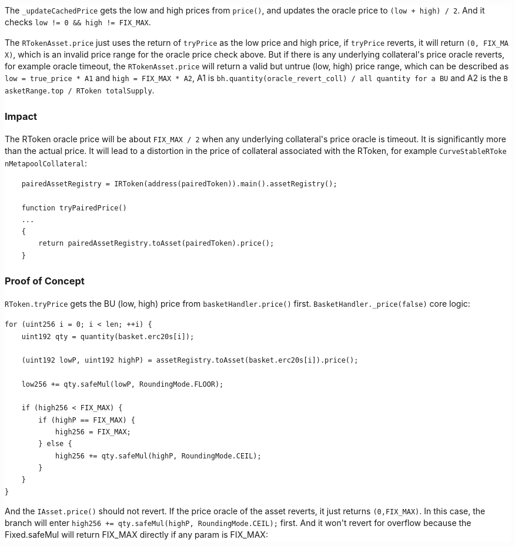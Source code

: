 The `_updateCachedPrice` gets the low and high prices from `price()`, and updates the oracle price to `(low + high) / 2`. And it checks `low != 0 && high != FIX_MAX`.

The `RTokenAsset.price` just uses the return of `tryPrice` as the low price and high price, if `tryPrice` reverts, it will return `(0, FIX_MAX)`, which is an invalid price range for the oracle price check above. But if there is any underlying collateral's price oracle reverts, for example oracle timeout, the `RTokenAsset.price` will return a valid but untrue (low, high) price range, which can be described as `low = true_price * A1` and `high = FIX_MAX * A2`, A1 is `bh.quantity(oracle_revert_coll) / all quantity for a BU` and A2 is the `BasketRange.top / RToken totalSupply`.

### Impact

The RToken oracle price will be about `FIX_MAX / 2` when any underlying collateral's price oracle is timeout. It is significantly more than the actual price. It  will lead to a distortion in the price of collateral associated with the RToken, for example `CurveStableRTokenMetapoolCollateral`:

```solidity
    pairedAssetRegistry = IRToken(address(pairedToken)).main().assetRegistry();
    
    function tryPairedPrice()
    ...
    {
        return pairedAssetRegistry.toAsset(pairedToken).price();
    }
```

### Proof of Concept

`RToken.tryPrice` gets the BU (low, high) price from `basketHandler.price()` first. `BasketHandler._price(false)` core logic:

```solidity
for (uint256 i = 0; i < len; ++i) {
    uint192 qty = quantity(basket.erc20s[i]);

    (uint192 lowP, uint192 highP) = assetRegistry.toAsset(basket.erc20s[i]).price();

    low256 += qty.safeMul(lowP, RoundingMode.FLOOR);

    if (high256 < FIX_MAX) {
        if (highP == FIX_MAX) {
            high256 = FIX_MAX;
        } else {
            high256 += qty.safeMul(highP, RoundingMode.CEIL);
        }
    }
}
```

And the `IAsset.price()` should not revert. If the price oracle of the asset reverts, it just returns `(0,FIX_MAX)`. In this case, the branch will enter `high256 += qty.safeMul(highP, RoundingMode.CEIL);` first. And it won't revert for overflow because the Fixed.safeMul will return FIX\_MAX directly if any param is FIX\_MAX:
